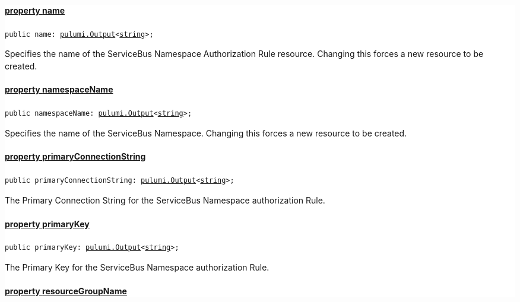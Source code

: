 <h4 class="pdoc-member-header" id="NamespaceAuthorizationRule-name">
<a class="pdoc-child-name" href="https://github.com/pulumi/pulumi-azure/blob/bf27206a38d7a5c58b3c2c57ec8769fe3d0fc5d7/sdk/nodejs/servicebus/namespaceAuthorizationRule.ts#L81">property <b>name</b></a>
</h4>

<pre class="highlight"><code><span class='kd'>public </span>name: <a href='/docs/reference/pkg/nodejs/pulumi/pulumi/#Output'>pulumi.Output</a>&lt;<span class='kd'><a href='https://developer.mozilla.org/en-US/docs/Web/JavaScript/Reference/Global_Objects/String'>string</a></span>&gt;;</code></pre>

Specifies the name of the ServiceBus Namespace Authorization Rule resource. Changing this forces a new resource to be created.

<h4 class="pdoc-member-header" id="NamespaceAuthorizationRule-namespaceName">
<a class="pdoc-child-name" href="https://github.com/pulumi/pulumi-azure/blob/bf27206a38d7a5c58b3c2c57ec8769fe3d0fc5d7/sdk/nodejs/servicebus/namespaceAuthorizationRule.ts#L85">property <b>namespaceName</b></a>
</h4>

<pre class="highlight"><code><span class='kd'>public </span>namespaceName: <a href='/docs/reference/pkg/nodejs/pulumi/pulumi/#Output'>pulumi.Output</a>&lt;<span class='kd'><a href='https://developer.mozilla.org/en-US/docs/Web/JavaScript/Reference/Global_Objects/String'>string</a></span>&gt;;</code></pre>

Specifies the name of the ServiceBus Namespace. Changing this forces a new resource to be created.

<h4 class="pdoc-member-header" id="NamespaceAuthorizationRule-primaryConnectionString">
<a class="pdoc-child-name" href="https://github.com/pulumi/pulumi-azure/blob/bf27206a38d7a5c58b3c2c57ec8769fe3d0fc5d7/sdk/nodejs/servicebus/namespaceAuthorizationRule.ts#L89">property <b>primaryConnectionString</b></a>
</h4>

<pre class="highlight"><code><span class='kd'>public </span>primaryConnectionString: <a href='/docs/reference/pkg/nodejs/pulumi/pulumi/#Output'>pulumi.Output</a>&lt;<span class='kd'><a href='https://developer.mozilla.org/en-US/docs/Web/JavaScript/Reference/Global_Objects/String'>string</a></span>&gt;;</code></pre>

The Primary Connection String for the ServiceBus Namespace authorization Rule.

<h4 class="pdoc-member-header" id="NamespaceAuthorizationRule-primaryKey">
<a class="pdoc-child-name" href="https://github.com/pulumi/pulumi-azure/blob/bf27206a38d7a5c58b3c2c57ec8769fe3d0fc5d7/sdk/nodejs/servicebus/namespaceAuthorizationRule.ts#L93">property <b>primaryKey</b></a>
</h4>

<pre class="highlight"><code><span class='kd'>public </span>primaryKey: <a href='/docs/reference/pkg/nodejs/pulumi/pulumi/#Output'>pulumi.Output</a>&lt;<span class='kd'><a href='https://developer.mozilla.org/en-US/docs/Web/JavaScript/Reference/Global_Objects/String'>string</a></span>&gt;;</code></pre>

The Primary Key for the ServiceBus Namespace authorization Rule.

<h4 class="pdoc-member-header" id="NamespaceAuthorizationRule-resourceGroupName">
<a class="pdoc-child-name" href="https://github.com/pulumi/pulumi-azure/blob/bf27206a38d7a5c58b3c2c57ec8769fe3d0fc5d7/sdk/nodejs/servicebus/namespaceAuthorizationRule.ts#L97">property <b>resourceGroupName</b></a>
</h4>

